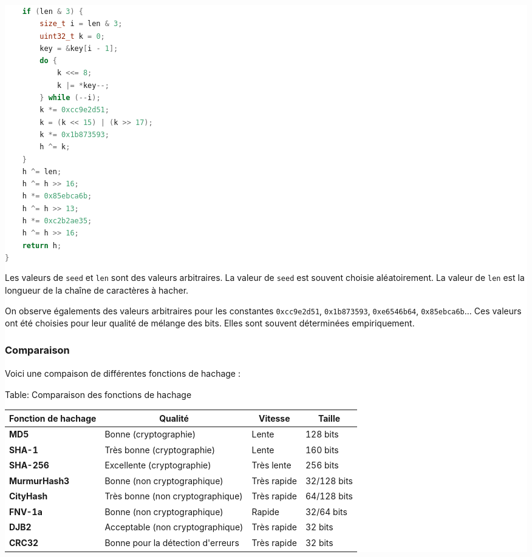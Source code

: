 ```c
    if (len & 3) {
        size_t i = len & 3;
        uint32_t k = 0;
        key = &key[i - 1];
        do {
            k <<= 8;
            k |= *key--;
        } while (--i);
        k *= 0xcc9e2d51;
        k = (k << 15) | (k >> 17);
        k *= 0x1b873593;
        h ^= k;
    }
    h ^= len;
    h ^= h >> 16;
    h *= 0x85ebca6b;
    h ^= h >> 13;
    h *= 0xc2b2ae35;
    h ^= h >> 16;
    return h;
}
```

Les valeurs de `seed` et `len` sont des valeurs arbitraires. La valeur de `seed` est souvent choisie aléatoirement. La valeur de `len` est la longueur de la chaîne de caractères à hacher.

On observe égalements des valeurs arbitraires pour les constantes `0xcc9e2d51`, `0x1b873593`, `0xe6546b64`, `0x85ebca6b`... Ces valeurs ont été choisies pour leur qualité de mélange des bits. Elles sont souvent déterminées empiriquement.

### Comparaison

Voici une compaison de différentes fonctions de hachage :

Table: Comparaison des fonctions de hachage

| Fonction de hachage | Qualité                           | Vitesse     | Taille      |
| ------------------- | --------------------------------- | ----------- | ----------- |
| **MD5**             | Bonne (cryptographie)             | Lente       | 128 bits    |
| **SHA-1**           | Très bonne (cryptographie)        | Lente       | 160 bits    |
| **SHA-256**         | Excellente (cryptographie)        | Très lente  | 256 bits    |
| **MurmurHash3**     | Bonne (non cryptographique)       | Très rapide | 32/128 bits |
| **CityHash**        | Très bonne (non cryptographique)  | Très rapide | 64/128 bits |
| **FNV-1a**          | Bonne (non cryptographique)       | Rapide      | 32/64 bits  |
| **DJB2**            | Acceptable (non cryptographique)  | Très rapide | 32 bits     |
| **CRC32**           | Bonne pour la détection d'erreurs | Très rapide | 32 bits     |

